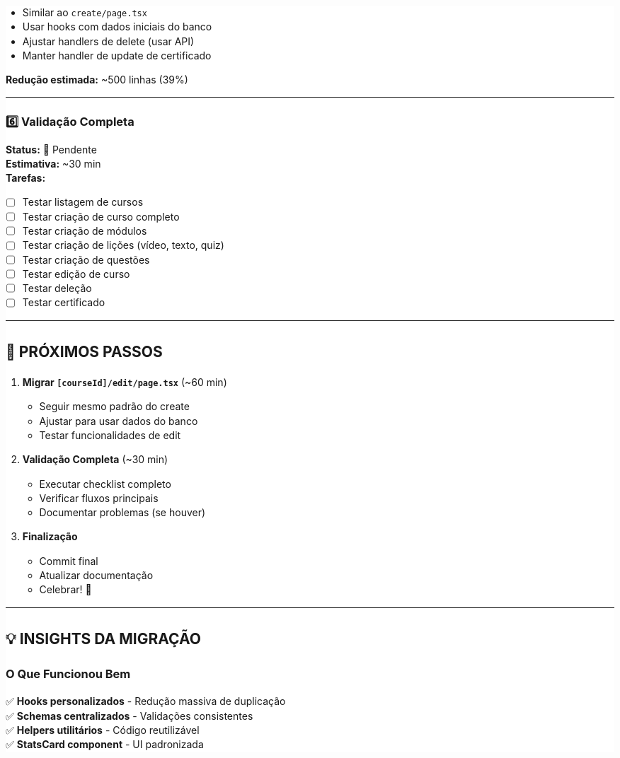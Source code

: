 - Similar ao `create/page.tsx`
- Usar hooks com dados iniciais do banco
- Ajustar handlers de delete (usar API)
- Manter handler de update de certificado

**Redução estimada:** ~500 linhas (39%)

---

### 6️⃣ Validação Completa

**Status:** 🔴 Pendente  
**Estimativa:** ~30 min  
**Tarefas:**

- [ ] Testar listagem de cursos
- [ ] Testar criação de curso completo
- [ ] Testar criação de módulos
- [ ] Testar criação de lições (vídeo, texto, quiz)
- [ ] Testar criação de questões
- [ ] Testar edição de curso
- [ ] Testar deleção
- [ ] Testar certificado

---

## 🎯 PRÓXIMOS PASSOS

1. **Migrar `[courseId]/edit/page.tsx`** (~60 min)
   - Seguir mesmo padrão do create
   - Ajustar para usar dados do banco
   - Testar funcionalidades de edit

2. **Validação Completa** (~30 min)
   - Executar checklist completo
   - Verificar fluxos principais
   - Documentar problemas (se houver)

3. **Finalização**
   - Commit final
   - Atualizar documentação
   - Celebrar! 🎉

---

## 💡 INSIGHTS DA MIGRAÇÃO

### O Que Funcionou Bem

✅ **Hooks personalizados** - Redução massiva de duplicação  
✅ **Schemas centralizados** - Validações consistentes  
✅ **Helpers utilitários** - Código reutilizável  
✅ **StatsCard component** - UI padronizada
